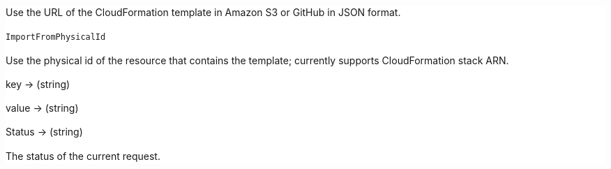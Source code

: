 Use the URL of the CloudFormation template in Amazon S3 or GitHub in JSON format.

`ImportFromPhysicalId`

Use the physical id of the resource that contains the template; currently supports CloudFormation stack ARN.

key -> (string)

value -> (string)

Status -> (string)

The status of the current request.